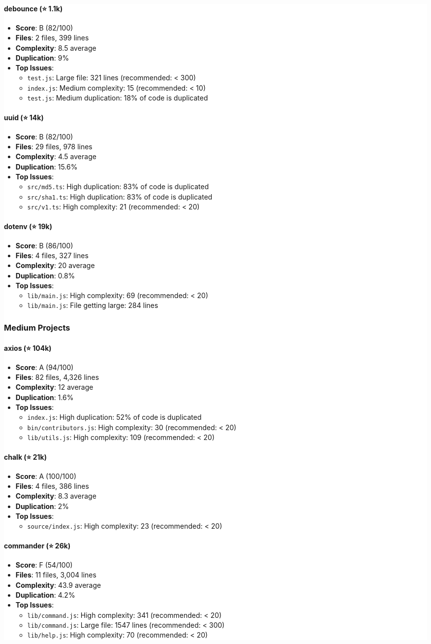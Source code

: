 #### debounce (⭐ 1.1k)
- **Score**: B (82/100)
- **Files**: 2 files, 399 lines
- **Complexity**: 8.5 average
- **Duplication**: 9%
- **Top Issues**:
  - `test.js`: Large file: 321 lines (recommended: < 300)
  - `index.js`: Medium complexity: 15 (recommended: < 10)
  - `test.js`: Medium duplication: 18% of code is duplicated

#### uuid (⭐ 14k)
- **Score**: B (82/100)
- **Files**: 29 files, 978 lines
- **Complexity**: 4.5 average
- **Duplication**: 15.6%
- **Top Issues**:
  - `src/md5.ts`: High duplication: 83% of code is duplicated
  - `src/sha1.ts`: High duplication: 83% of code is duplicated
  - `src/v1.ts`: High complexity: 21 (recommended: < 20)

#### dotenv (⭐ 19k)
- **Score**: B (86/100)
- **Files**: 4 files, 327 lines
- **Complexity**: 20 average
- **Duplication**: 0.8%
- **Top Issues**:
  - `lib/main.js`: High complexity: 69 (recommended: < 20)
  - `lib/main.js`: File getting large: 284 lines


### Medium Projects

#### axios (⭐ 104k)
- **Score**: A (94/100)
- **Files**: 82 files, 4,326 lines
- **Complexity**: 12 average
- **Duplication**: 1.6%
- **Top Issues**:
  - `index.js`: High duplication: 52% of code is duplicated
  - `bin/contributors.js`: High complexity: 30 (recommended: < 20)
  - `lib/utils.js`: High complexity: 109 (recommended: < 20)

#### chalk (⭐ 21k)
- **Score**: A (100/100)
- **Files**: 4 files, 386 lines
- **Complexity**: 8.3 average
- **Duplication**: 2%
- **Top Issues**:
  - `source/index.js`: High complexity: 23 (recommended: < 20)

#### commander (⭐ 26k)
- **Score**: F (54/100)
- **Files**: 11 files, 3,004 lines
- **Complexity**: 43.9 average
- **Duplication**: 4.2%
- **Top Issues**:
  - `lib/command.js`: High complexity: 341 (recommended: < 20)
  - `lib/command.js`: Large file: 1547 lines (recommended: < 300)
  - `lib/help.js`: High complexity: 70 (recommended: < 20)
